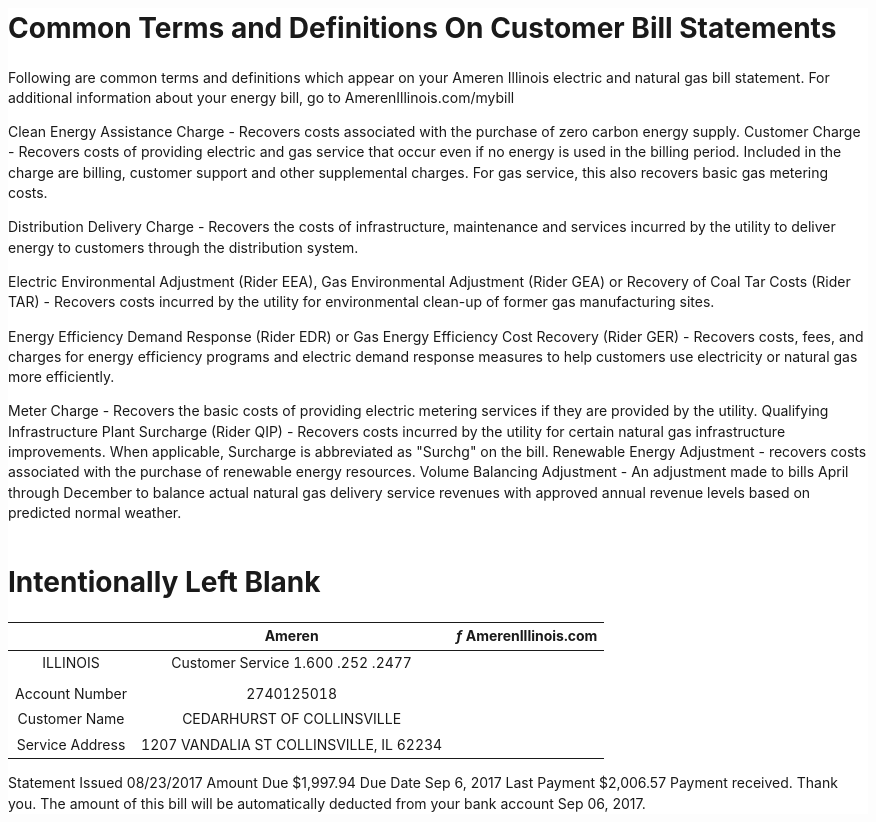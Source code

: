 # Common Terms and Definitions On Customer Bill Statements 

Following are common terms and definitions which appear on your Ameren Illinois electric and natural gas bill statement. For additional information about your energy bill, go to AmerenIllinois.com/mybill

Clean Energy Assistance Charge - Recovers costs associated with the purchase of zero carbon energy supply.
Customer Charge - Recovers costs of providing electric and gas service that occur even if no energy is used in the billing period. Included in the charge are billing, customer support and other supplemental charges. For gas service, this also recovers basic gas metering costs.

Distribution Delivery Charge - Recovers the costs of infrastructure, maintenance and services incurred by the utility to deliver energy to customers through the distribution system.

Electric Environmental Adjustment (Rider EEA), Gas Environmental Adjustment (Rider GEA) or Recovery of Coal Tar Costs (Rider TAR) - Recovers costs incurred by the utility for environmental clean-up of former gas manufacturing sites.

Energy Efficiency Demand Response (Rider EDR) or Gas Energy Efficiency Cost Recovery (Rider GER) - Recovers costs, fees, and charges for energy efficiency programs and electric demand response measures to help customers use electricity or natural gas more efficiently.

Meter Charge - Recovers the basic costs of providing electric metering services if they are provided by the utility.
Qualifying Infrastructure Plant Surcharge (Rider QIP) - Recovers costs incurred by the utility for certain natural gas infrastructure improvements. When applicable, Surcharge is abbreviated as "Surchg" on the bill.
Renewable Energy Adjustment - recovers costs associated with the purchase of renewable energy resources.
Volume Balancing Adjustment - An adjustment made to bills April through December to balance actual natural gas delivery service revenues with approved annual revenue levels based on predicted normal weather.

# Intentionally Left Blank

|  | Ameren | $f \text { AmerenIllinois.com }$ |
| :--: | :--: | :--: |
| ILLINOIS | Customer Service 1.600 .252 .2477 |  |
|  |  |  |
| Account Number | 2740125018 |  |
| Customer Name | CEDARHURST OF COLLINSVILLE |  |
| Service Address | 1207 VANDALIA ST COLLINSVILLE, IL 62234 |  |

Statement Issued 08/23/2017
Amount Due \$1,997.94
Due Date Sep 6, 2017
Last Payment \$2,006.57
Payment received. Thank you.
The amount of this bill will be automatically deducted from your bank account Sep 06, 2017.
